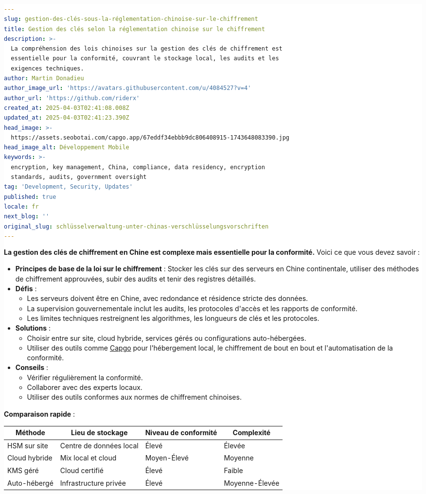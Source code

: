 ```yaml
---
slug: gestion-des-clés-sous-la-réglementation-chinoise-sur-le-chiffrement
title: Gestion des clés selon la réglementation chinoise sur le chiffrement
description: >-
  La compréhension des lois chinoises sur la gestion des clés de chiffrement est
  essentielle pour la conformité, couvrant le stockage local, les audits et les
  exigences techniques.
author: Martin Donadieu
author_image_url: 'https://avatars.githubusercontent.com/u/4084527?v=4'
author_url: 'https://github.com/riderx'
created_at: 2025-04-03T02:41:08.008Z
updated_at: 2025-04-03T02:41:23.390Z
head_image: >-
  https://assets.seobotai.com/capgo.app/67eddf34ebbb9dc806408915-1743648083390.jpg
head_image_alt: Développement Mobile
keywords: >-
  encryption, key management, China, compliance, data residency, encryption
  standards, audits, government oversight
tag: 'Development, Security, Updates'
published: true
locale: fr
next_blog: ''
original_slug: schlüsselverwaltung-unter-chinas-verschlüsselungsvorschriften
---
```

**La gestion des clés de chiffrement en Chine est complexe mais essentielle pour la conformité.** Voici ce que vous devez savoir :

-   **Principes de base de la loi sur le chiffrement** : Stocker les clés sur des serveurs en Chine continentale, utiliser des méthodes de chiffrement approuvées, subir des audits et tenir des registres détaillés.
-   **Défis** :
    -   Les serveurs doivent être en Chine, avec redondance et résidence stricte des données.
    -   La supervision gouvernementale inclut les audits, les protocoles d'accès et les rapports de conformité.
    -   Les limites techniques restreignent les algorithmes, les longueurs de clés et les protocoles.
-   **Solutions** :
    -   Choisir entre sur site, cloud hybride, services gérés ou configurations auto-hébergées.
    -   Utiliser des outils comme [Capgo](https://capgo.app/) pour l'hébergement local, le chiffrement de bout en bout et l'automatisation de la conformité.
-   **Conseils** :
    -   Vérifier régulièrement la conformité.
    -   Collaborer avec des experts locaux.
    -   Utiliser des outils conformes aux normes de chiffrement chinoises.

**Comparaison rapide** :

| Méthode | Lieu de stockage | Niveau de conformité | Complexité |
| --- | --- | --- | --- |
| HSM sur site | Centre de données local | Élevé | Élevée |
| Cloud hybride | Mix local et cloud | Moyen-Élevé | Moyenne |
| KMS géré | Cloud certifié | Élevé | Faible |
| Auto-hébergé | Infrastructure privée | Élevé | Moyenne-Élevée |

